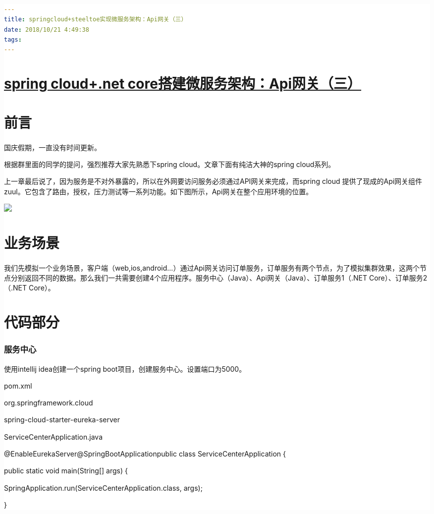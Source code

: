 ```yaml
---
title: springcloud+steeltoe实现微服务架构：Api网关（三）
date: 2018/10/21 4:49:38
tags:
---
```



# [spring cloud+.net core搭建微服务架构：Api网关（三）](https://www.cnblogs.com/longxianghui/p/7646870.html)

# 前言

国庆假期，一直没有时间更新。

根据群里面的同学的提问，强烈推荐大家先熟悉下spring cloud。文章下面有纯洁大神的spring cloud系列。

上一章最后说了，因为服务是不对外暴露的，所以在外网要访问服务必须通过API网关来完成，而spring cloud 提供了现成的Api网关组件zuul。它包含了路由，授权，压力测试等一系列功能。如下图所示，Api网关在整个应用环境的位置。

![](https://images.cnblogs.com/cnblogs_com/longxianghui/1093681/o_4.png)

# 业务场景

我们先模拟一个业务场景，客户端（web,ios,android...）通过Api网关访问订单服务，订单服务有两个节点，为了模拟集群效果，这两个节点分别返回不同的数据。那么我们一共需要创建4个应用程序。服务中心（Java）、Api网关（Java）、订单服务1（.NET Core）、订单服务2（.NET Core）。

# 代码部分

### 服务中心

使用intellij idea创建一个spring boot项目，创建服务中心。设置端口为5000。

pom.xml

<dependency>

<groupId>org.springframework.cloud</groupId>

<artifactId>spring-cloud-starter-eureka-server</artifactId></dependency>

ServiceCenterApplication.java

@EnableEurekaServer@SpringBootApplicationpublic class ServiceCenterApplication {

  


public static void main(String[] args) {

SpringApplication.run(ServiceCenterApplication.class, args);

}
